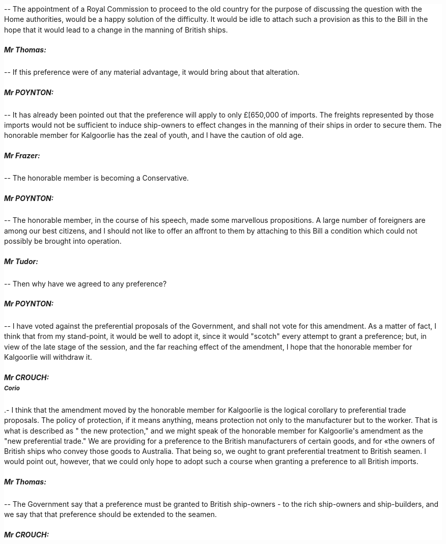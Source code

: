 -- The appointment of a Royal Commission to proceed to the old country for the purpose of discussing the question with the Home authorities, would be a happy solution of the difficulty. It would be idle to attach such a provision as this to the Bill in the hope that it would lead to a change in the manning of British ships. 

##### Mr Thomas:

-- If this preference were of any material advantage, it would bring about that alteration. 

##### Mr POYNTON:

-- It has already been pointed out that the preference will apply to only £[650,000 of imports. The freights represented by those imports would not be sufficient to induce ship-owners to effect changes in the manning of their ships in order to secure them. The honorable member for Kalgoorlie has the zeal of youth, and I have the caution of old age. 

##### Mr Frazer:

-- The honorable member is becoming a Conservative. 

##### Mr POYNTON:

-- The honorable member, in the course of his speech, made some marvellous propositions. A large number of foreigners are among our best citizens, and I should not like to offer an affront to them by attaching to this Bill a condition which could not possibly be brought into operation. 

##### Mr Tudor:

-- Then why have we agreed to any preference? 

##### Mr POYNTON:

-- I have voted against the preferential proposals of the Government, and shall not vote for this amendment. As a matter of fact, I think that from my stand-point, it would be well to adopt it, since it would "scotch" every attempt to grant a preference; but, in view of the late stage of the session, and the far reaching effect of the amendment, I hope that the honorable member for Kalgoorlie will withdraw it. 

##### Mr CROUCH:<br><small class="text-muted">Corio</small>

.- I think that the amendment moved by the honorable member for Kalgoorlie is the logical corollary to preferential trade proposals. The policy of protection, if it means anything, means protection not only to the manufacturer but to the worker. That is what is described as " the new protection," and we might speak of the honorable member for Kalgoorlie's amendment as the "new preferential trade." We are providing for a preference to the British manufacturers of certain goods, and for «the owners of British ships who convey those goods to Australia. That being so, we ought to grant preferential treatment to British seamen. I would point out, however, that we could only hope to adopt such a course when granting a preference to all British imports. 

##### Mr Thomas:

--  The Government say that a preference must be granted to British ship-owners - to the rich ship-owners and ship-builders, and we say that that preference should be extended to the seamen. 

##### Mr CROUCH:
